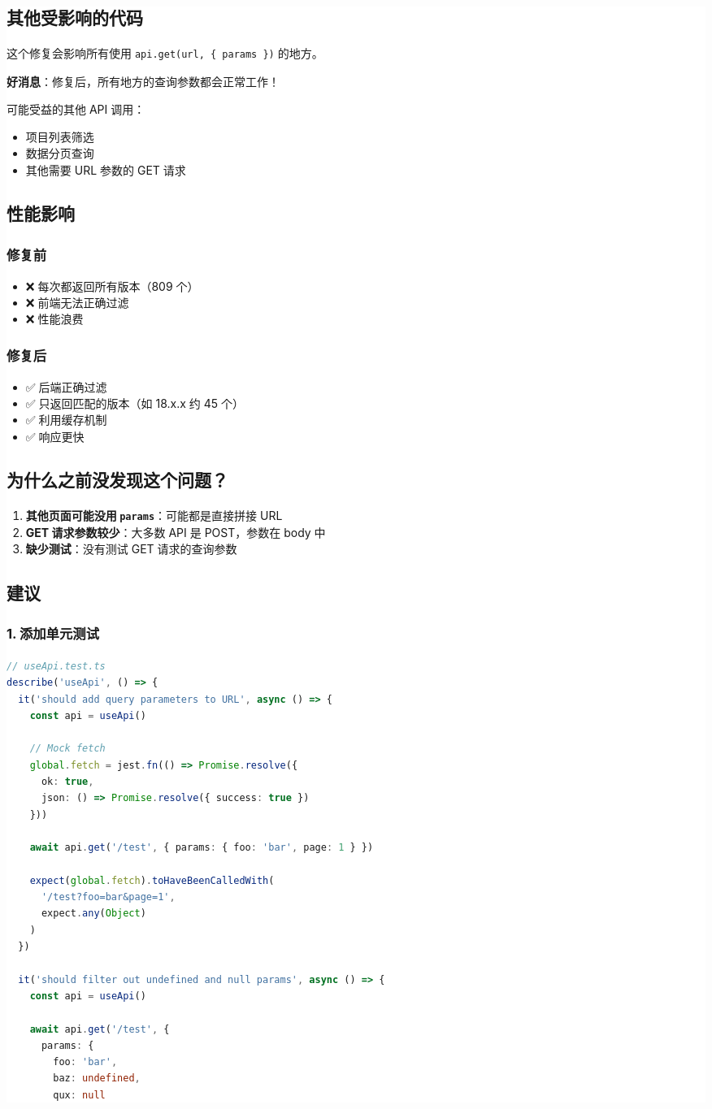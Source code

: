 ## 其他受影响的代码

这个修复会影响所有使用 `api.get(url, { params })` 的地方。

**好消息**：修复后，所有地方的查询参数都会正常工作！

可能受益的其他 API 调用：
- 项目列表筛选
- 数据分页查询
- 其他需要 URL 参数的 GET 请求

## 性能影响

### 修复前
- ❌ 每次都返回所有版本（809 个）
- ❌ 前端无法正确过滤
- ❌ 性能浪费

### 修复后
- ✅ 后端正确过滤
- ✅ 只返回匹配的版本（如 18.x.x 约 45 个）
- ✅ 利用缓存机制
- ✅ 响应更快

## 为什么之前没发现这个问题？

1. **其他页面可能没用 `params`**：可能都是直接拼接 URL
2. **GET 请求参数较少**：大多数 API 是 POST，参数在 body 中
3. **缺少测试**：没有测试 GET 请求的查询参数

## 建议

### 1. 添加单元测试

```typescript
// useApi.test.ts
describe('useApi', () => {
  it('should add query parameters to URL', async () => {
    const api = useApi()
    
    // Mock fetch
    global.fetch = jest.fn(() => Promise.resolve({
      ok: true,
      json: () => Promise.resolve({ success: true })
    }))
    
    await api.get('/test', { params: { foo: 'bar', page: 1 } })
    
    expect(global.fetch).toHaveBeenCalledWith(
      '/test?foo=bar&page=1',
      expect.any(Object)
    )
  })
  
  it('should filter out undefined and null params', async () => {
    const api = useApi()
    
    await api.get('/test', { 
      params: { 
        foo: 'bar', 
        baz: undefined, 
        qux: null 
```